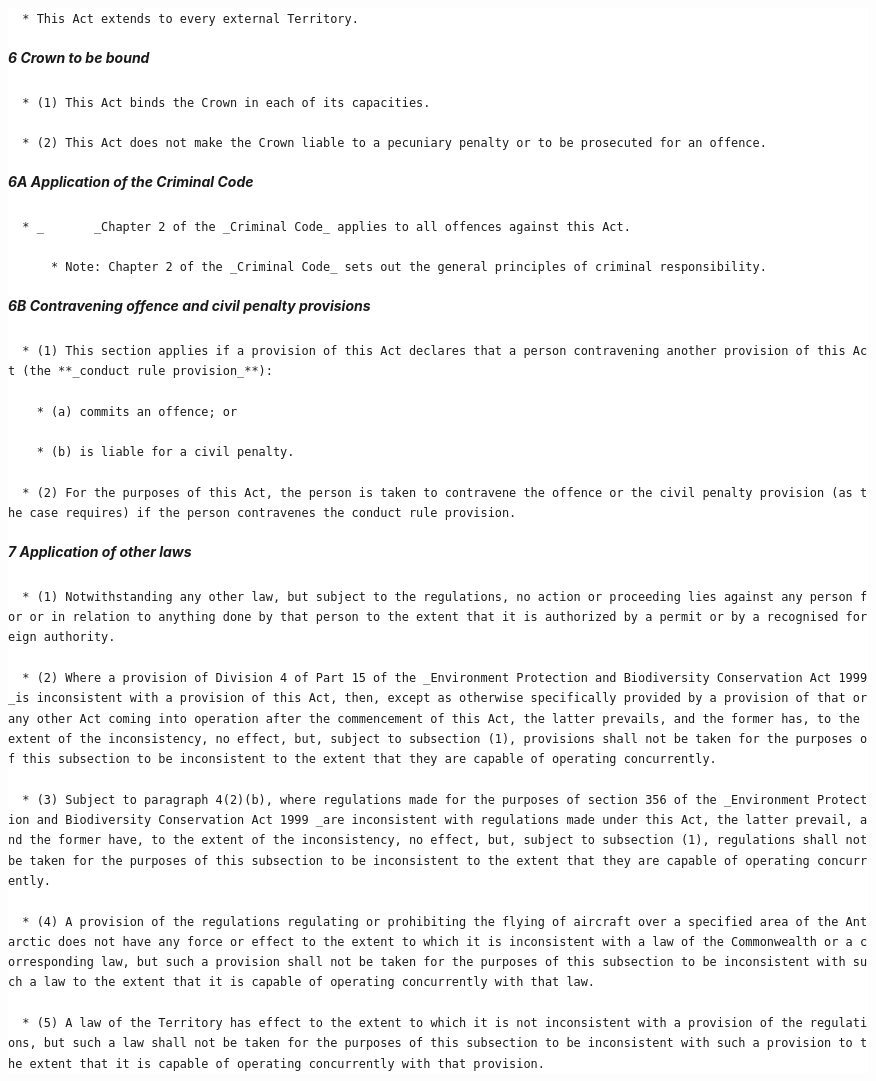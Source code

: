       * This Act extends to every external Territory.

##### 6  Crown to be bound

      * (1) This Act binds the Crown in each of its capacities.

      * (2) This Act does not make the Crown liable to a pecuniary penalty or to be prosecuted for an offence.

##### 6A  Application of the Criminal Code

      * _		_Chapter 2 of the _Criminal Code_ applies to all offences against this Act.

          * Note: Chapter 2 of the _Criminal Code_ sets out the general principles of criminal responsibility.

##### 6B  Contravening offence and civil penalty provisions

      * (1) This section applies if a provision of this Act declares that a person contravening another provision of this Act (the **_conduct rule provision_**):

        * (a) commits an offence; or

        * (b) is liable for a civil penalty.

      * (2) For the purposes of this Act, the person is taken to contravene the offence or the civil penalty provision (as the case requires) if the person contravenes the conduct rule provision.

##### 7  Application of other laws

      * (1) Notwithstanding any other law, but subject to the regulations, no action or proceeding lies against any person for or in relation to anything done by that person to the extent that it is authorized by a permit or by a recognised foreign authority.

      * (2) Where a provision of Division 4 of Part 15 of the _Environment Protection and Biodiversity Conservation Act 1999 _is inconsistent with a provision of this Act, then, except as otherwise specifically provided by a provision of that or any other Act coming into operation after the commencement of this Act, the latter prevails, and the former has, to the extent of the inconsistency, no effect, but, subject to subsection (1), provisions shall not be taken for the purposes of this subsection to be inconsistent to the extent that they are capable of operating concurrently.

      * (3) Subject to paragraph 4(2)(b), where regulations made for the purposes of section 356 of the _Environment Protection and Biodiversity Conservation Act 1999 _are inconsistent with regulations made under this Act, the latter prevail, and the former have, to the extent of the inconsistency, no effect, but, subject to subsection (1), regulations shall not be taken for the purposes of this subsection to be inconsistent to the extent that they are capable of operating concurrently.

      * (4) A provision of the regulations regulating or prohibiting the flying of aircraft over a specified area of the Antarctic does not have any force or effect to the extent to which it is inconsistent with a law of the Commonwealth or a corresponding law, but such a provision shall not be taken for the purposes of this subsection to be inconsistent with such a law to the extent that it is capable of operating concurrently with that law.

      * (5) A law of the Territory has effect to the extent to which it is not inconsistent with a provision of the regulations, but such a law shall not be taken for the purposes of this subsection to be inconsistent with such a provision to the extent that it is capable of operating concurrently with that provision.
